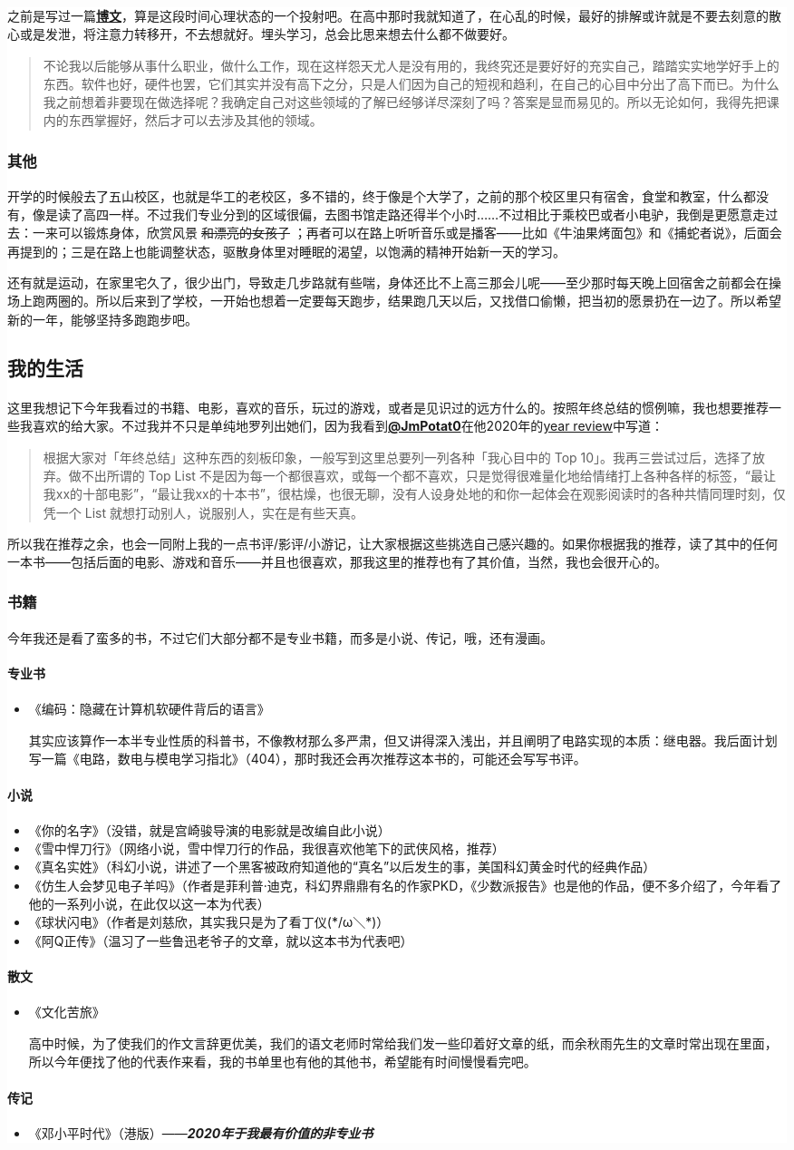 之前是写过一篇[**博文**](https://misaka-9936.github.io/2020/09/10/bewilderment-thought-and-a-little-determining/)，算是这段时间心理状态的一个投射吧。在高中那时我就知道了，在心乱的时候，最好的排解或许就是不要去刻意的散心或是发泄，将注意力转移开，不去想就好。埋头学习，总会比思来想去什么都不做要好。

> 不论我以后能够从事什么职业，做什么工作，现在这样怨天尤人是没有用的，我终究还是要好好的充实自己，踏踏实实地学好手上的东西。软件也好，硬件也罢，它们其实并没有高下之分，只是人们因为自己的短视和趋利，在自己的心目中分出了高下而已。为什么我之前想着非要现在做选择呢？我确定自己对这些领域的了解已经够详尽深刻了吗？答案是显而易见的。所以无论如何，我得先把课内的东西掌握好，然后才可以去涉及其他的领域。

### 其他

开学的时候般去了五山校区，也就是华工的老校区，多不错的，终于像是个大学了，之前的那个校区里只有宿舍，食堂和教室，什么都没有，像是读了高四一样。不过我们专业分到的区域很偏，去图书馆走路还得半个小时……不过相比于乘校巴或者小电驴，我倒是更愿意走过去：一来可以锻炼身体，欣赏风景 ~~和漂亮的女孩子~~ ；再者可以在路上听听音乐或是播客——比如《牛油果烤面包》和《捕蛇者说》，后面会再提到的；三是在路上也能调整状态，驱散身体里对睡眠的渴望，以饱满的精神开始新一天的学习。

还有就是运动，在家里宅久了，很少出门，导致走几步路就有些喘，身体还比不上高三那会儿呢——至少那时每天晚上回宿舍之前都会在操场上跑两圈的。所以后来到了学校，一开始也想着一定要每天跑步，结果跑几天以后，又找借口偷懒，把当初的愿景扔在一边了。所以希望新的一年，能够坚持多跑跑步吧。

## 我的生活

这里我想记下今年我看过的书籍、电影，喜欢的音乐，玩过的游戏，或者是见识过的远方什么的。按照年终总结的惯例嘛，我也想要推荐一些我喜欢的给大家。不过我并不只是单纯地罗列出她们，因为我看到[**@JmPotat0**](https://about.ipotato.me)在他2020年的[year review](https://ipotato.me/article/60)中写道：

> 根据大家对「年终总结」这种东西的刻板印象，一般写到这里总要列一列各种「我心目中的 Top 10」。我再三尝试过后，选择了放弃。做不出所谓的 Top List 不是因为每一个都很喜欢，或每一个都不喜欢，只是觉得很难量化地给情绪打上各种各样的标签，“最让我xx的十部电影”，“最让我xx的十本书”，很枯燥，也很无聊，没有人设身处地的和你一起体会在观影阅读时的各种共情同理时刻，仅凭一个 List 就想打动别人，说服别人，实在是有些天真。

所以我在推荐之余，也会一同附上我的一点书评/影评/小游记，让大家根据这些挑选自己感兴趣的。如果你根据我的推荐，读了其中的任何一本书——包括后面的电影、游戏和音乐——并且也很喜欢，那我这里的推荐也有了其价值，当然，我也会很开心的。

### 书籍

今年我还是看了蛮多的书，不过它们大部分都不是专业书籍，而多是小说、传记，哦，还有漫画。

#### 专业书

- 《编码：隐藏在计算机软硬件背后的语言》

  其实应该算作一本半专业性质的科普书，不像教材那么多严肃，但又讲得深入浅出，并且阐明了电路实现的本质：继电器。我后面计划写一篇《电路，数电与模电学习指北》（404），那时我还会再次推荐这本书的，可能还会写写书评。

#### 小说

- 《你的名字》（没错，就是宫崎骏导演的电影就是改编自此小说）
- 《雪中悍刀行》（网络小说，雪中悍刀行的作品，我很喜欢他笔下的武侠风格，推荐）
- 《真名实姓》（科幻小说，讲述了一个黑客被政府知道他的“真名”以后发生的事，美国科幻黄金时代的经典作品）
- 《仿生人会梦见电子羊吗》（作者是菲利普·迪克，科幻界鼎鼎有名的作家PKD，《少数派报告》也是他的作品，便不多介绍了，今年看了他的一系列小说，在此仅以这一本为代表）
- 《球状闪电》（作者是刘慈欣，其实我只是为了看丁仪(\*/ω＼\*)）
- 《阿Q正传》（温习了一些鲁迅老爷子的文章，就以这本书为代表吧）

#### 散文

- 《文化苦旅》

  高中时候，为了使我们的作文言辞更优美，我们的语文老师时常给我们发一些印着好文章的纸，而余秋雨先生的文章时常出现在里面，所以今年便找了他的代表作来看，我的书单里也有他的其他书，希望能有时间慢慢看完吧。

#### 传记

- 《邓小平时代》（港版）——***2020年于我最有价值的非专业书***
